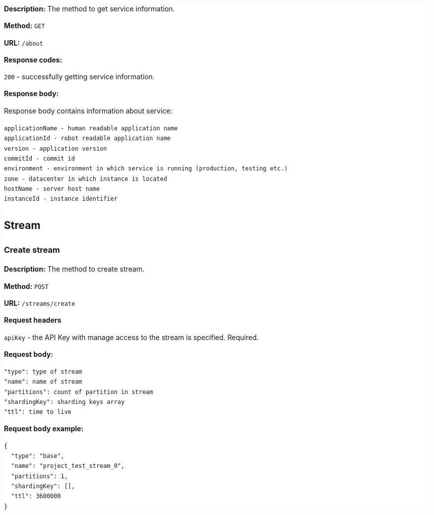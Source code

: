 **Description:** The method to get service information.

**Method:** `GET`

**URL:** `/about`

**Response codes:**

`200` - successfully getting service information.

**Response body:**

Response body contains information about service:

```
applicationName - human readable application name
applicationId - robot readable application name
version - application version
commitId - commit id
environment - environment in which service is running (production, testing etc.)
zone - datacenter in which instance is located
hostName - server host name
instanceId - instance identifier
```

## Stream

### Create stream

**Description:** The method to create stream.

**Method:** `POST`

**URL:** `/streams/create`

**Request headers**

`apiKey` - the API Key with manage access to the stream is specified. Required.

**Request body:**

```
"type": type of stream
"name": name of stream
"partitions": count of partition in stream
"shardingKey": sharding keys array
"ttl": time to live
```

**Request body example:**

```
{
  "type": "base",
  "name": "project_test_stream_0",
  "partitions": 1,
  "shardingKey": [],
  "ttl": 3600000
}
```
